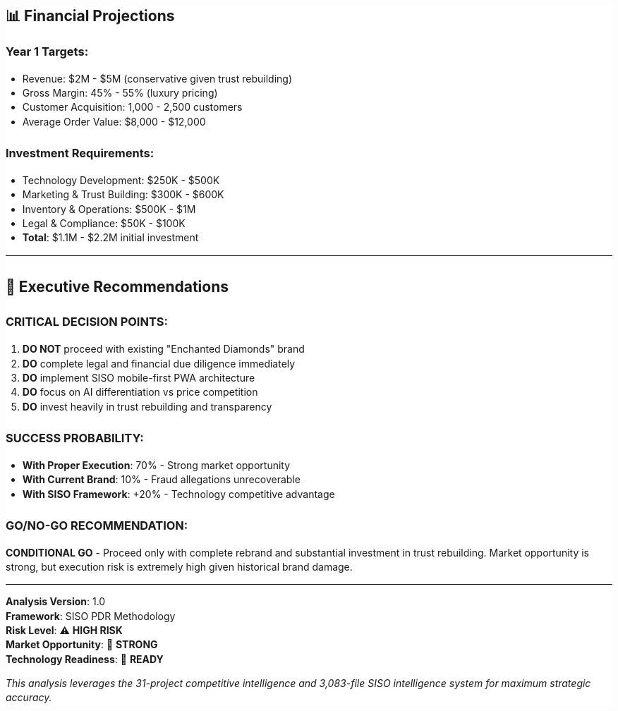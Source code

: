 ## 📊 Financial Projections

### **Year 1 Targets:**
- Revenue: $2M - $5M (conservative given trust rebuilding)
- Gross Margin: 45% - 55% (luxury pricing)
- Customer Acquisition: 1,000 - 2,500 customers
- Average Order Value: $8,000 - $12,000

### **Investment Requirements:**
- Technology Development: $250K - $500K
- Marketing & Trust Building: $300K - $600K  
- Inventory & Operations: $500K - $1M
- Legal & Compliance: $50K - $100K
- **Total**: $1.1M - $2.2M initial investment

---

## 🎯 Executive Recommendations

### **CRITICAL DECISION POINTS:**

1. **DO NOT** proceed with existing "Enchanted Diamonds" brand
2. **DO** complete legal and financial due diligence immediately  
3. **DO** implement SISO mobile-first PWA architecture
4. **DO** focus on AI differentiation vs price competition
5. **DO** invest heavily in trust rebuilding and transparency

### **SUCCESS PROBABILITY:**
- **With Proper Execution**: 70% - Strong market opportunity
- **With Current Brand**: 10% - Fraud allegations unrecoverable  
- **With SISO Framework**: +20% - Technology competitive advantage

### **GO/NO-GO RECOMMENDATION:**
**CONDITIONAL GO** - Proceed only with complete rebrand and substantial investment in trust rebuilding. Market opportunity is strong, but execution risk is extremely high given historical brand damage.

---

**Analysis Version**: 1.0  
**Framework**: SISO PDR Methodology  
**Risk Level**: ⚠️ **HIGH RISK**  
**Market Opportunity**: 🎯 **STRONG**  
**Technology Readiness**: 🚀 **READY**  

*This analysis leverages the 31-project competitive intelligence and 3,083-file SISO intelligence system for maximum strategic accuracy.*